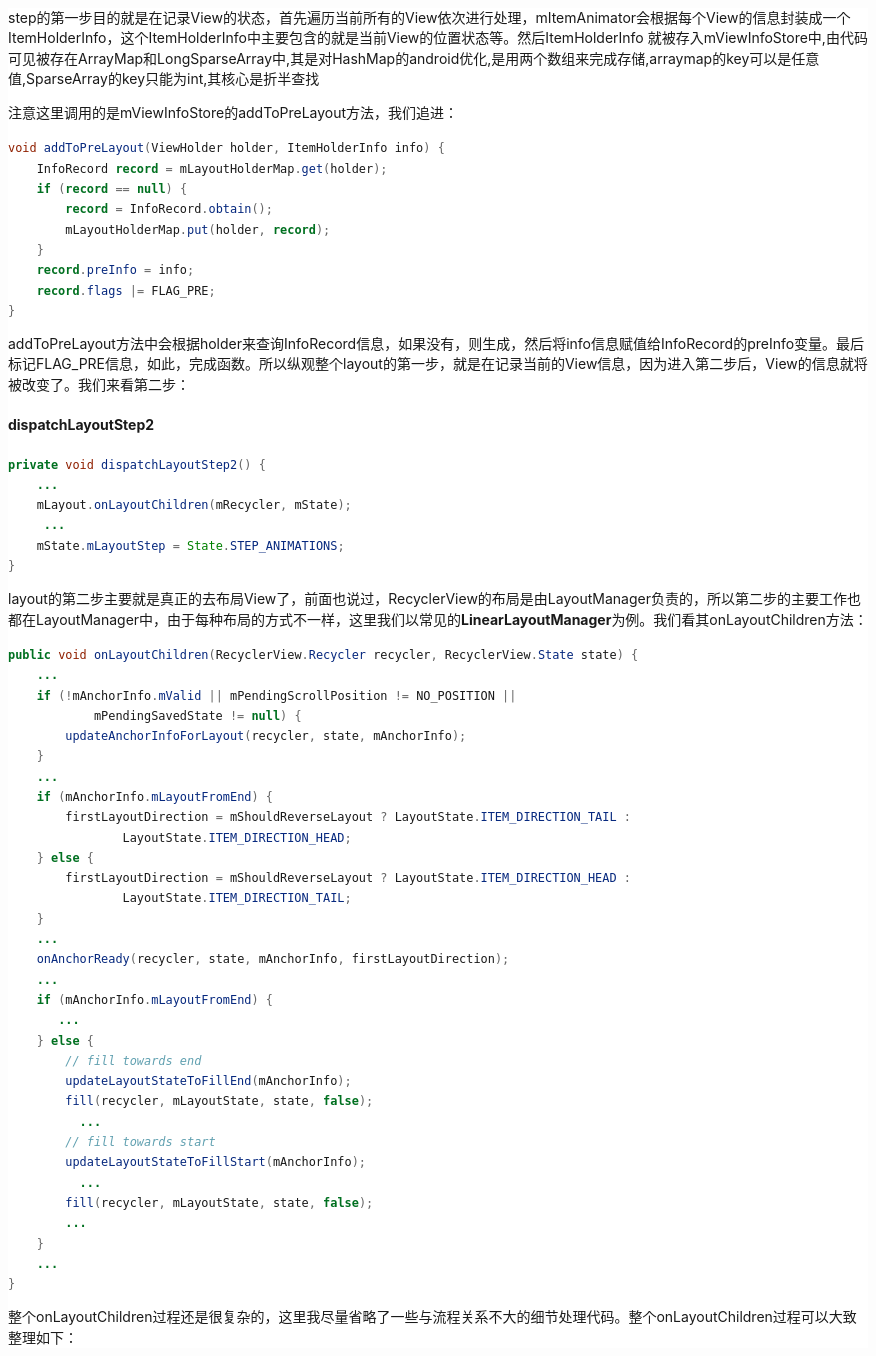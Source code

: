 step的第一步目的就是在记录View的状态，首先遍历当前所有的View依次进行处理，mItemAnimator会根据每个View的信息封装成一个ItemHolderInfo，这个ItemHolderInfo中主要包含的就是当前View的位置状态等。然后ItemHolderInfo 就被存入mViewInfoStore中,由代码可见被存在ArrayMap和LongSparseArray中,其是对HashMap的android优化,是用两个数组来完成存储,arraymap的key可以是任意值,SparseArray的key只能为int,其核心是折半查找

注意这里调用的是mViewInfoStore的addToPreLayout方法，我们追进：
~~~ Java
void addToPreLayout(ViewHolder holder, ItemHolderInfo info) {
    InfoRecord record = mLayoutHolderMap.get(holder);
    if (record == null) {
        record = InfoRecord.obtain();
        mLayoutHolderMap.put(holder, record);
    }
    record.preInfo = info;
    record.flags |= FLAG_PRE;
}
~~~
addToPreLayout方法中会根据holder来查询InfoRecord信息，如果没有，则生成，然后将info信息赋值给InfoRecord的preInfo变量。最后标记FLAG_PRE信息，如此，完成函数。所以纵观整个layout的第一步，就是在记录当前的View信息，因为进入第二步后，View的信息就将被改变了。我们来看第二步：

#### dispatchLayoutStep2
~~~ Java
private void dispatchLayoutStep2() {
    ...
    mLayout.onLayoutChildren(mRecycler, mState);
     ...
    mState.mLayoutStep = State.STEP_ANIMATIONS;
}
~~~
layout的第二步主要就是真正的去布局View了，前面也说过，RecyclerView的布局是由LayoutManager负责的，所以第二步的主要工作也都在LayoutManager中，由于每种布局的方式不一样，这里我们以常见的**LinearLayoutManager**为例。我们看其onLayoutChildren方法：

~~~ Java
public void onLayoutChildren(RecyclerView.Recycler recycler, RecyclerView.State state) {    
    ...
    if (!mAnchorInfo.mValid || mPendingScrollPosition != NO_POSITION ||
            mPendingSavedState != null) {
        updateAnchorInfoForLayout(recycler, state, mAnchorInfo);
    }
    ...
    if (mAnchorInfo.mLayoutFromEnd) {
        firstLayoutDirection = mShouldReverseLayout ? LayoutState.ITEM_DIRECTION_TAIL :
                LayoutState.ITEM_DIRECTION_HEAD;
    } else {
        firstLayoutDirection = mShouldReverseLayout ? LayoutState.ITEM_DIRECTION_HEAD :
                LayoutState.ITEM_DIRECTION_TAIL;
    }
    ...
    onAnchorReady(recycler, state, mAnchorInfo, firstLayoutDirection);
    ...
    if (mAnchorInfo.mLayoutFromEnd) {
       ...
    } else {
        // fill towards end
        updateLayoutStateToFillEnd(mAnchorInfo);
        fill(recycler, mLayoutState, state, false);
          ...     
        // fill towards start
        updateLayoutStateToFillStart(mAnchorInfo);
          ...
        fill(recycler, mLayoutState, state, false);
        ...
    }
    ...
}
~~~
整个onLayoutChildren过程还是很复杂的，这里我尽量省略了一些与流程关系不大的细节处理代码。整个onLayoutChildren过程可以大致整理如下：